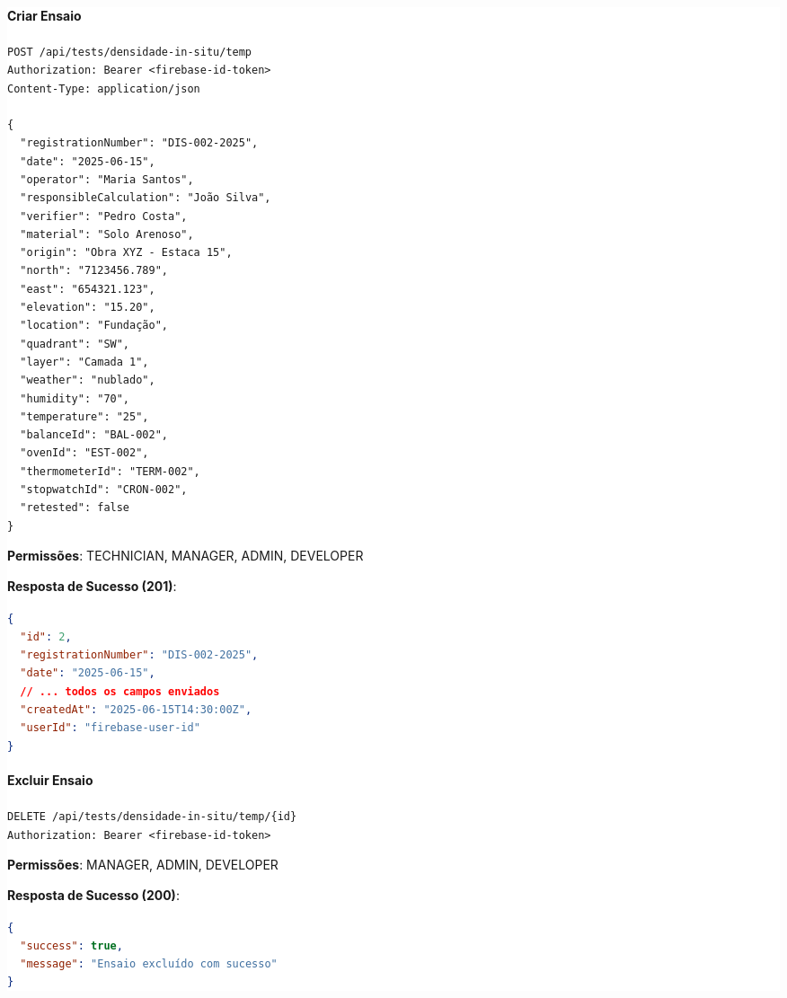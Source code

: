 #### Criar Ensaio
```http
POST /api/tests/densidade-in-situ/temp
Authorization: Bearer <firebase-id-token>
Content-Type: application/json

{
  "registrationNumber": "DIS-002-2025",
  "date": "2025-06-15",
  "operator": "Maria Santos",
  "responsibleCalculation": "João Silva",
  "verifier": "Pedro Costa",
  "material": "Solo Arenoso",
  "origin": "Obra XYZ - Estaca 15",
  "north": "7123456.789",
  "east": "654321.123",
  "elevation": "15.20",
  "location": "Fundação",
  "quadrant": "SW",
  "layer": "Camada 1",
  "weather": "nublado",
  "humidity": "70",
  "temperature": "25",
  "balanceId": "BAL-002",
  "ovenId": "EST-002",
  "thermometerId": "TERM-002",
  "stopwatchId": "CRON-002",
  "retested": false
}
```

**Permissões**: TECHNICIAN, MANAGER, ADMIN, DEVELOPER

**Resposta de Sucesso (201)**:
```json
{
  "id": 2,
  "registrationNumber": "DIS-002-2025",
  "date": "2025-06-15",
  // ... todos os campos enviados
  "createdAt": "2025-06-15T14:30:00Z",
  "userId": "firebase-user-id"
}
```

#### Excluir Ensaio
```http
DELETE /api/tests/densidade-in-situ/temp/{id}
Authorization: Bearer <firebase-id-token>
```

**Permissões**: MANAGER, ADMIN, DEVELOPER

**Resposta de Sucesso (200)**:
```json
{
  "success": true,
  "message": "Ensaio excluído com sucesso"
}
```
